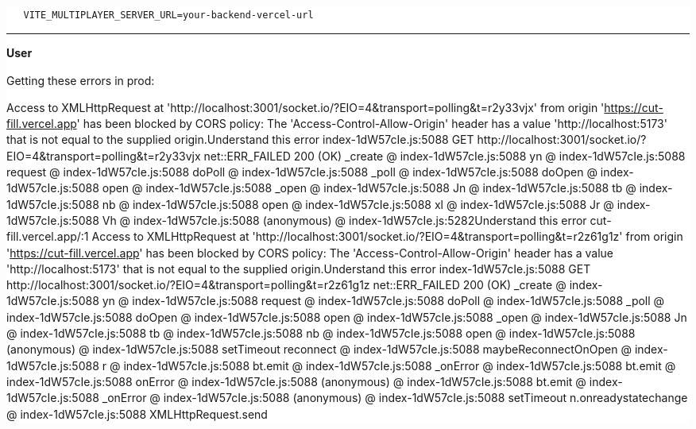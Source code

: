 ```plaintext
   VITE_MULTIPLAYER_SERVER_URL=your-backend-vercel-url
```

---

**User**

Getting these errors in prod:

Access to XMLHttpRequest at 'http://localhost:3001/socket.io/?EIO=4&transport=polling&t=r2y33vjx' from origin 'https://cut-fill.vercel.app' has been blocked by CORS policy: The 'Access-Control-Allow-Origin' header has a value 'http://localhost:5173' that is not equal to the supplied origin.Understand this error
index-1dW57cIe.js:5088  GET http://localhost:3001/socket.io/?EIO=4&transport=polling&t=r2y33vjx net::ERR_FAILED 200 (OK)
_create @ index-1dW57cIe.js:5088
yn @ index-1dW57cIe.js:5088
request @ index-1dW57cIe.js:5088
doPoll @ index-1dW57cIe.js:5088
_poll @ index-1dW57cIe.js:5088
doOpen @ index-1dW57cIe.js:5088
open @ index-1dW57cIe.js:5088
_open @ index-1dW57cIe.js:5088
Jn @ index-1dW57cIe.js:5088
tb @ index-1dW57cIe.js:5088
nb @ index-1dW57cIe.js:5088
open @ index-1dW57cIe.js:5088
xl @ index-1dW57cIe.js:5088
Jr @ index-1dW57cIe.js:5088
Vh @ index-1dW57cIe.js:5088
(anonymous) @ index-1dW57cIe.js:5282Understand this error
cut-fill.vercel.app/:1 Access to XMLHttpRequest at 'http://localhost:3001/socket.io/?EIO=4&transport=polling&t=r2z61g1z' from origin 'https://cut-fill.vercel.app' has been blocked by CORS policy: The 'Access-Control-Allow-Origin' header has a value 'http://localhost:5173' that is not equal to the supplied origin.Understand this error
index-1dW57cIe.js:5088  GET http://localhost:3001/socket.io/?EIO=4&transport=polling&t=r2z61g1z net::ERR_FAILED 200 (OK)
_create @ index-1dW57cIe.js:5088
yn @ index-1dW57cIe.js:5088
request @ index-1dW57cIe.js:5088
doPoll @ index-1dW57cIe.js:5088
_poll @ index-1dW57cIe.js:5088
doOpen @ index-1dW57cIe.js:5088
open @ index-1dW57cIe.js:5088
_open @ index-1dW57cIe.js:5088
Jn @ index-1dW57cIe.js:5088
tb @ index-1dW57cIe.js:5088
nb @ index-1dW57cIe.js:5088
open @ index-1dW57cIe.js:5088
(anonymous) @ index-1dW57cIe.js:5088
setTimeout
reconnect @ index-1dW57cIe.js:5088
maybeReconnectOnOpen @ index-1dW57cIe.js:5088
r @ index-1dW57cIe.js:5088
bt.emit @ index-1dW57cIe.js:5088
_onError @ index-1dW57cIe.js:5088
bt.emit @ index-1dW57cIe.js:5088
onError @ index-1dW57cIe.js:5088
(anonymous) @ index-1dW57cIe.js:5088
bt.emit @ index-1dW57cIe.js:5088
_onError @ index-1dW57cIe.js:5088
(anonymous) @ index-1dW57cIe.js:5088
setTimeout
n.onreadystatechange @ index-1dW57cIe.js:5088
XMLHttpRequest.send